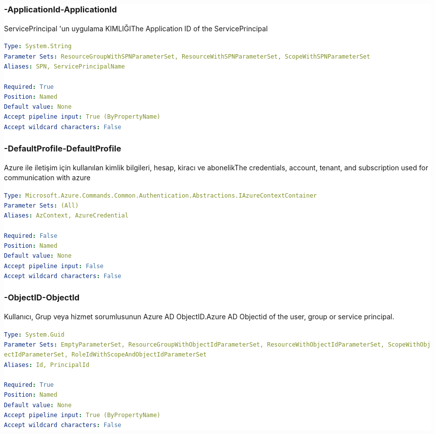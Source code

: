 ### <span data-ttu-id="c837f-147">-ApplicationId</span><span class="sxs-lookup"><span data-stu-id="c837f-147">-ApplicationId</span></span>
<span data-ttu-id="c837f-148">ServicePrincipal 'un uygulama KIMLIĞI</span><span class="sxs-lookup"><span data-stu-id="c837f-148">The Application ID of the ServicePrincipal</span></span>

```yaml
Type: System.String
Parameter Sets: ResourceGroupWithSPNParameterSet, ResourceWithSPNParameterSet, ScopeWithSPNParameterSet
Aliases: SPN, ServicePrincipalName

Required: True
Position: Named
Default value: None
Accept pipeline input: True (ByPropertyName)
Accept wildcard characters: False
```

### <span data-ttu-id="c837f-149">-DefaultProfile</span><span class="sxs-lookup"><span data-stu-id="c837f-149">-DefaultProfile</span></span>
<span data-ttu-id="c837f-150">Azure ile iletişim için kullanılan kimlik bilgileri, hesap, kiracı ve abonelik</span><span class="sxs-lookup"><span data-stu-id="c837f-150">The credentials, account, tenant, and subscription used for communication with azure</span></span>

```yaml
Type: Microsoft.Azure.Commands.Common.Authentication.Abstractions.IAzureContextContainer
Parameter Sets: (All)
Aliases: AzContext, AzureCredential

Required: False
Position: Named
Default value: None
Accept pipeline input: False
Accept wildcard characters: False
```

### <span data-ttu-id="c837f-151">-ObjectID</span><span class="sxs-lookup"><span data-stu-id="c837f-151">-ObjectId</span></span>
<span data-ttu-id="c837f-152">Kullanıcı, Grup veya hizmet sorumlusunun Azure AD ObjectID.</span><span class="sxs-lookup"><span data-stu-id="c837f-152">Azure AD Objectid of the user, group or service principal.</span></span>

```yaml
Type: System.Guid
Parameter Sets: EmptyParameterSet, ResourceGroupWithObjectIdParameterSet, ResourceWithObjectIdParameterSet, ScopeWithObjectIdParameterSet, RoleIdWithScopeAndObjectIdParameterSet
Aliases: Id, PrincipalId

Required: True
Position: Named
Default value: None
Accept pipeline input: True (ByPropertyName)
Accept wildcard characters: False
```
